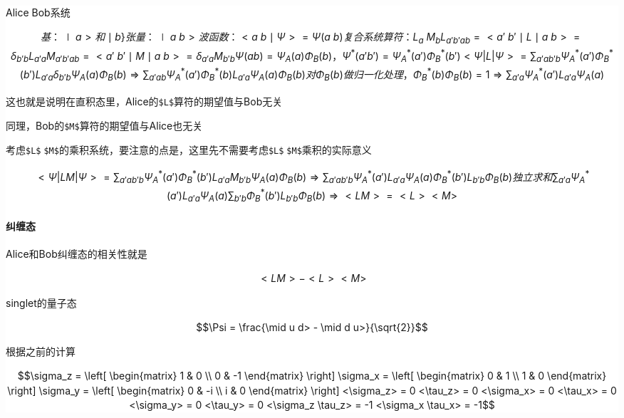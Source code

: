 Alice Bob系统

```math
基：\mid a> 和 \mid b \}

张量：\mid a \ b >

波函数：<a \ b \mid \Psi> = \Psi(a \ b)

复合系统算符：L_a \ M_b

L_{a'b'ab} = <a' \ b' \mid L \mid a \ b> = δ_{b'b} L_{a'a}

M_{a'b'ab} = <a' \ b' \mid M \mid a \ b> = δ_{a'a} M_{b'b}

Ψ(a b) = Ψ_A(a)Φ_B(b)，Ψ^*(a' b') = Ψ^*_A(a')Φ^*_B(b')

<Ψ|L|Ψ> = \sum_{a'ab'b} Ψ^*_A(a')Φ^*_B(b') L_{a'a} δ_{b'b}Ψ_A(a)Φ_B(b) 

\Rightarrow \sum_{a'ab} Ψ^*_A(a')Φ^*_B(b) L_{a'a}Ψ_A(a)Φ_B(b)  

对Φ_B(b)做归一化处理，Φ^*_B(b)Φ_B(b) = 1

\Rightarrow \sum_{a'a} Ψ^*_A(a')L_{a'a}Ψ_A(a) 
```
这也就是说明在直积态里，Alice的`$L$`算符的期望值与Bob无关

同理，Bob的`$M$`算符的期望值与Alice也无关

考虑`$L$` `$M$`的乘积系统，要注意的点是，这里先不需要考虑`$L$` `$M$`乘积的实际意义
```math
<Ψ|LM|Ψ> = \sum_{a'ab'b} Ψ^*_A(a')Φ^*_B(b') L_{a'a} M_{b'b}Ψ_A(a)Φ_B(b) 

\Rightarrow \sum_{a'ab'b} Ψ^*_A(a')L_{a'a}Ψ_A(a) Φ^*_B(b')L_{b'b}Φ_B(b)  

独立求和 \sum_{a'a} Ψ^*_A(a')L_{a'a}Ψ_A(a)\sum_{b'b}Φ^*_B(b')L_{b'b}Φ_B(b) 

\Rightarrow <LM> = <L><M>
```
#### 纠缠态

Alice和Bob纠缠态的相关性就是
```math
<LM> - <L><M>
```

singlet的量子态
```math
\Psi = \frac{\mid u d> - \mid d u>}{\sqrt{2}}
```

根据之前的计算
```math
\sigma_z = \left[ \begin{matrix} 1 & 0 \\ 0 & -1 \end{matrix} \right]
\sigma_x = \left[ \begin{matrix} 0 & 1 \\ 1 & 0 \end{matrix} \right]
\sigma_y = \left[ \begin{matrix} 0 & -i \\ i & 0 \end{matrix} \right]

<\sigma_z> = 0
<\tau_z> = 0

<\sigma_x> = 0
<\tau_x> = 0

<\sigma_y> = 0
<\tau_y> = 0

<\sigma_z \tau_z> = -1
<\sigma_x \tau_x> = -1
```